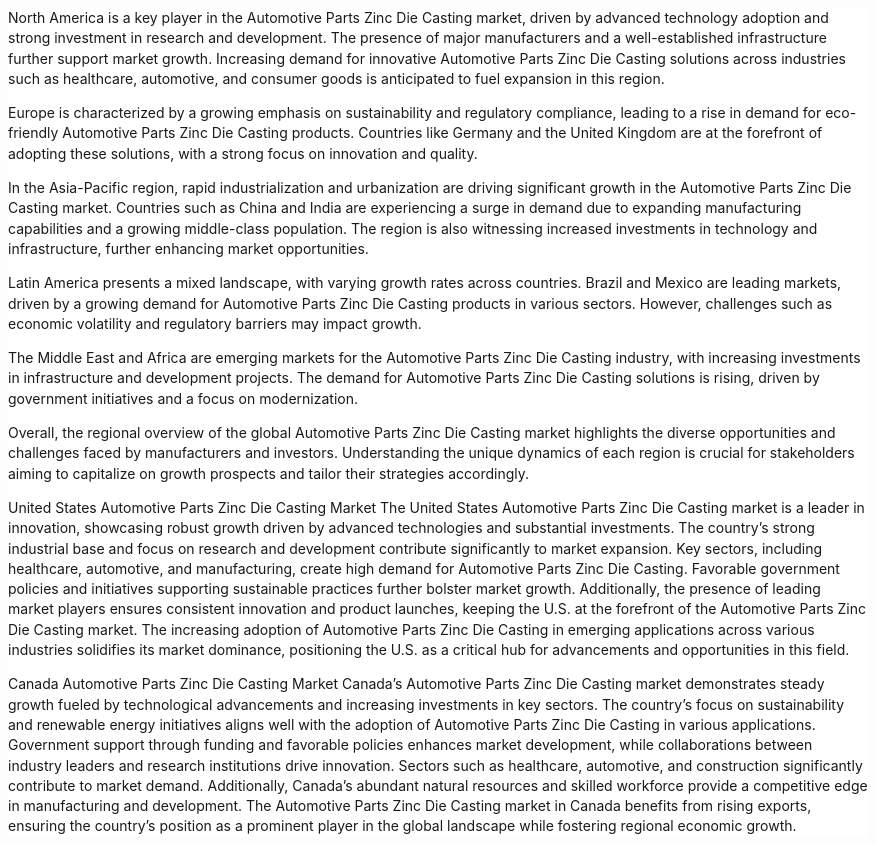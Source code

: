 North America is a key player in the Automotive Parts Zinc Die Casting market, driven by advanced technology adoption and strong investment in research and development. The presence of major manufacturers and a well-established infrastructure further support market growth. Increasing demand for innovative Automotive Parts Zinc Die Casting solutions across industries such as healthcare, automotive, and consumer goods is anticipated to fuel expansion in this region.

Europe is characterized by a growing emphasis on sustainability and regulatory compliance, leading to a rise in demand for eco-friendly Automotive Parts Zinc Die Casting products. Countries like Germany and the United Kingdom are at the forefront of adopting these solutions, with a strong focus on innovation and quality.

In the Asia-Pacific region, rapid industrialization and urbanization are driving significant growth in the Automotive Parts Zinc Die Casting market. Countries such as China and India are experiencing a surge in demand due to expanding manufacturing capabilities and a growing middle-class population. The region is also witnessing increased investments in technology and infrastructure, further enhancing market opportunities.

Latin America presents a mixed landscape, with varying growth rates across countries. Brazil and Mexico are leading markets, driven by a growing demand for Automotive Parts Zinc Die Casting products in various sectors. However, challenges such as economic volatility and regulatory barriers may impact growth.

The Middle East and Africa are emerging markets for the Automotive Parts Zinc Die Casting industry, with increasing investments in infrastructure and development projects. The demand for Automotive Parts Zinc Die Casting solutions is rising, driven by government initiatives and a focus on modernization.

Overall, the regional overview of the global Automotive Parts Zinc Die Casting market highlights the diverse opportunities and challenges faced by manufacturers and investors. Understanding the unique dynamics of each region is crucial for stakeholders aiming to capitalize on growth prospects and tailor their strategies accordingly.

United States Automotive Parts Zinc Die Casting Market
The United States Automotive Parts Zinc Die Casting market is a leader in innovation, showcasing robust growth driven by advanced technologies and substantial investments. The country’s strong industrial base and focus on research and development contribute significantly to market expansion. Key sectors, including healthcare, automotive, and manufacturing, create high demand for Automotive Parts Zinc Die Casting. Favorable government policies and initiatives supporting sustainable practices further bolster market growth. Additionally, the presence of leading market players ensures consistent innovation and product launches, keeping the U.S. at the forefront of the Automotive Parts Zinc Die Casting market. The increasing adoption of Automotive Parts Zinc Die Casting in emerging applications across various industries solidifies its market dominance, positioning the U.S. as a critical hub for advancements and opportunities in this field.

Canada Automotive Parts Zinc Die Casting Market
Canada’s Automotive Parts Zinc Die Casting market demonstrates steady growth fueled by technological advancements and increasing investments in key sectors. The country’s focus on sustainability and renewable energy initiatives aligns well with the adoption of Automotive Parts Zinc Die Casting in various applications. Government support through funding and favorable policies enhances market development, while collaborations between industry leaders and research institutions drive innovation. Sectors such as healthcare, automotive, and construction significantly contribute to market demand. Additionally, Canada’s abundant natural resources and skilled workforce provide a competitive edge in manufacturing and development. The Automotive Parts Zinc Die Casting market in Canada benefits from rising exports, ensuring the country’s position as a prominent player in the global landscape while fostering regional economic growth.
